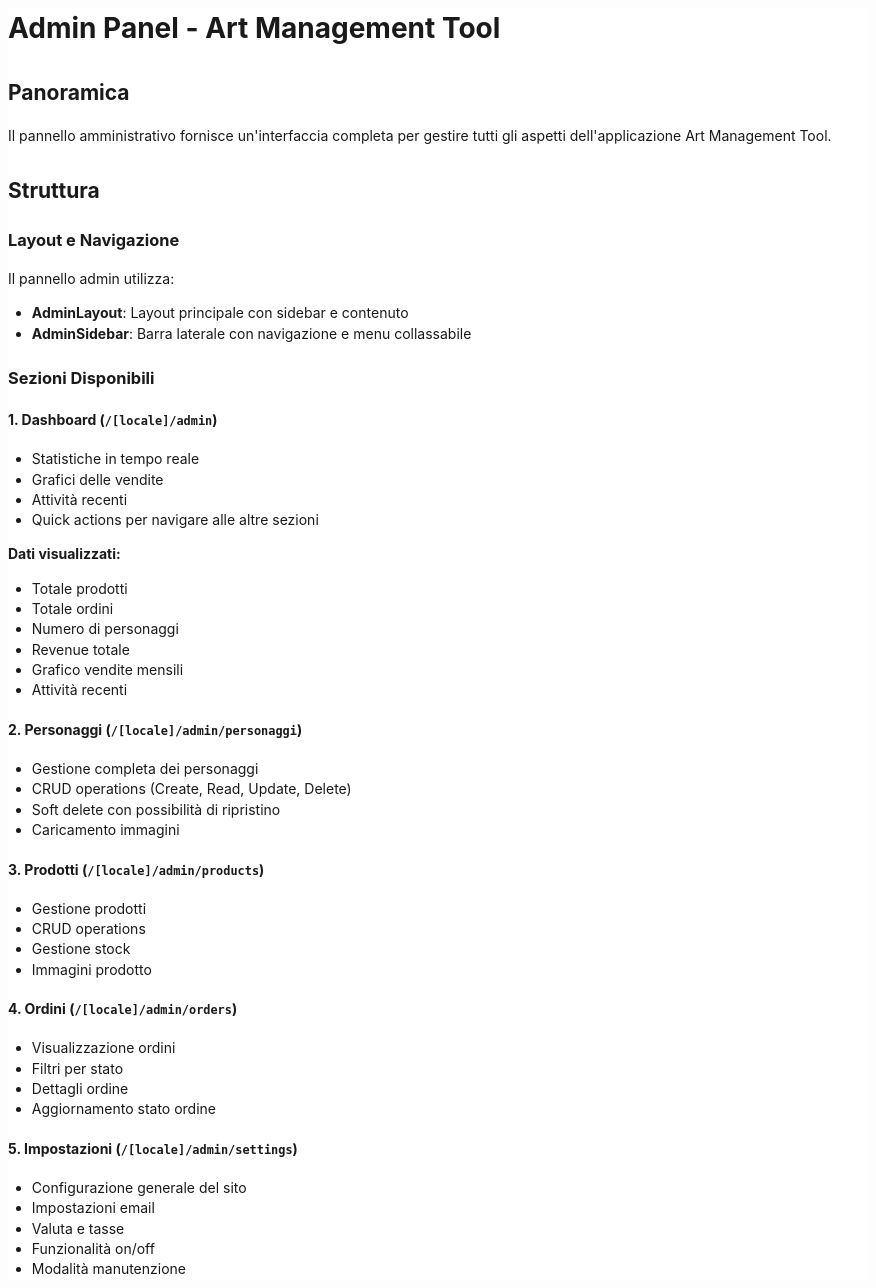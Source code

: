 # Admin Panel - Art Management Tool

## Panoramica

Il pannello amministrativo fornisce un'interfaccia completa per gestire tutti gli aspetti dell'applicazione Art Management Tool.

## Struttura

### Layout e Navigazione

Il pannello admin utilizza:
- **AdminLayout**: Layout principale con sidebar e contenuto
- **AdminSidebar**: Barra laterale con navigazione e menu collassabile

### Sezioni Disponibili

#### 1. Dashboard (`/[locale]/admin`)
- Statistiche in tempo reale
- Grafici delle vendite
- Attività recenti
- Quick actions per navigare alle altre sezioni

**Dati visualizzati:**
- Totale prodotti
- Totale ordini
- Numero di personaggi
- Revenue totale
- Grafico vendite mensili
- Attività recenti

#### 2. Personaggi (`/[locale]/admin/personaggi`)
- Gestione completa dei personaggi
- CRUD operations (Create, Read, Update, Delete)
- Soft delete con possibilità di ripristino
- Caricamento immagini

#### 3. Prodotti (`/[locale]/admin/products`)
- Gestione prodotti
- CRUD operations
- Gestione stock
- Immagini prodotto

#### 4. Ordini (`/[locale]/admin/orders`)
- Visualizzazione ordini
- Filtri per stato
- Dettagli ordine
- Aggiornamento stato ordine

#### 5. Impostazioni (`/[locale]/admin/settings`)
- Configurazione generale del sito
- Impostazioni email
- Valuta e tasse
- Funzionalità on/off
- Modalità manutenzione
